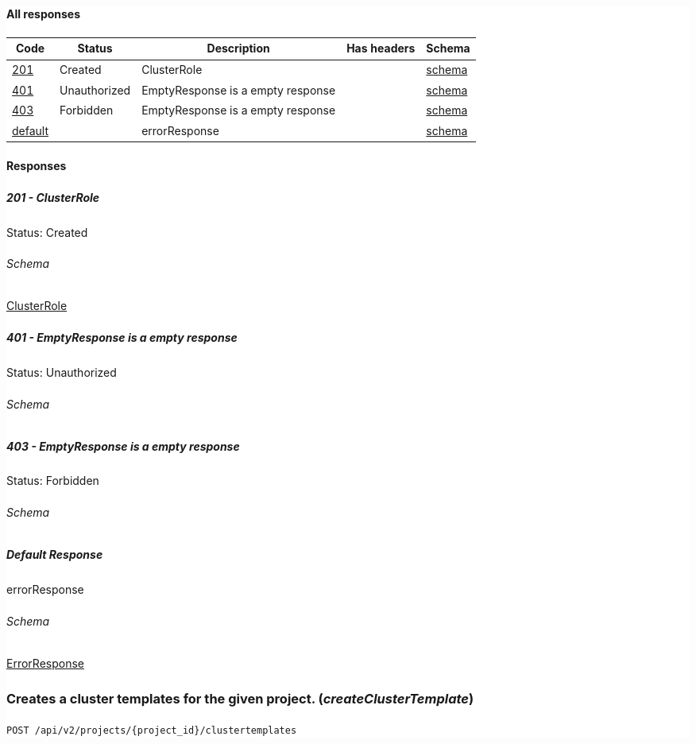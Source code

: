 #### All responses
| Code | Status | Description | Has headers | Schema |
|------|--------|-------------|:-----------:|--------|
| [201](#create-cluster-role-201) | Created | ClusterRole |  | [schema](#create-cluster-role-201-schema) |
| [401](#create-cluster-role-401) | Unauthorized | EmptyResponse is a empty response |  | [schema](#create-cluster-role-401-schema) |
| [403](#create-cluster-role-403) | Forbidden | EmptyResponse is a empty response |  | [schema](#create-cluster-role-403-schema) |
| [default](#create-cluster-role-default) | | errorResponse |  | [schema](#create-cluster-role-default-schema) |

#### Responses


##### <span id="create-cluster-role-201"></span> 201 - ClusterRole
Status: Created

###### <span id="create-cluster-role-201-schema"></span> Schema
   
  

[ClusterRole](#cluster-role)

##### <span id="create-cluster-role-401"></span> 401 - EmptyResponse is a empty response
Status: Unauthorized

###### <span id="create-cluster-role-401-schema"></span> Schema

##### <span id="create-cluster-role-403"></span> 403 - EmptyResponse is a empty response
Status: Forbidden

###### <span id="create-cluster-role-403-schema"></span> Schema

##### <span id="create-cluster-role-default"></span> Default Response
errorResponse

###### <span id="create-cluster-role-default-schema"></span> Schema

  

[ErrorResponse](#error-response)

### <span id="create-cluster-template"></span> Creates a cluster templates for the given project. (*createClusterTemplate*)

```
POST /api/v2/projects/{project_id}/clustertemplates
```
